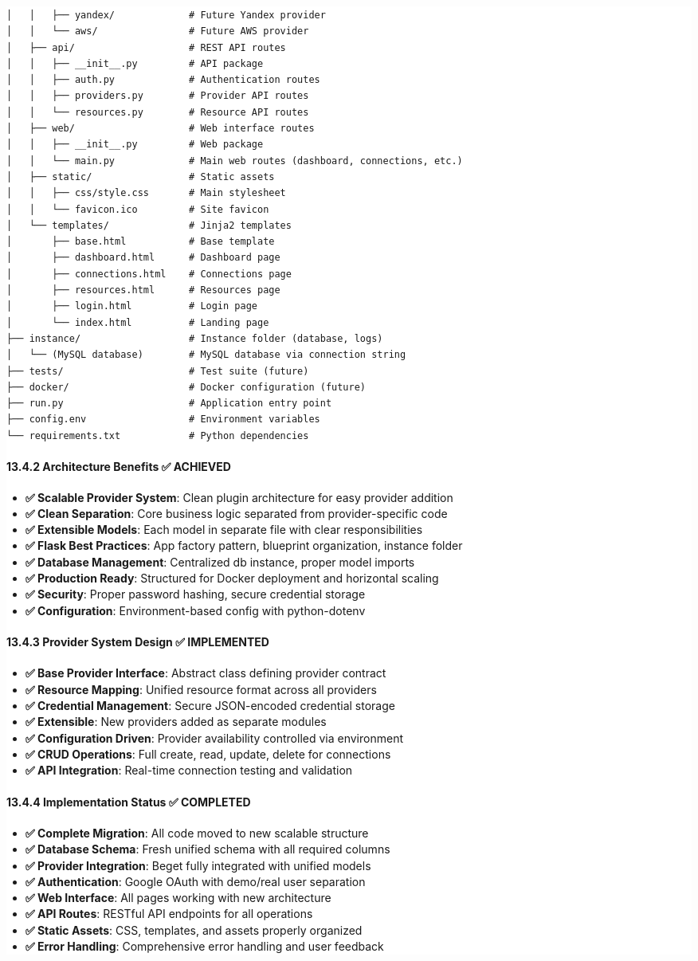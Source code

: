 ```
│   │   ├── yandex/             # Future Yandex provider
│   │   └── aws/                # Future AWS provider
│   ├── api/                    # REST API routes
│   │   ├── __init__.py         # API package
│   │   ├── auth.py             # Authentication routes
│   │   ├── providers.py        # Provider API routes
│   │   └── resources.py        # Resource API routes
│   ├── web/                    # Web interface routes
│   │   ├── __init__.py         # Web package
│   │   └── main.py             # Main web routes (dashboard, connections, etc.)
│   ├── static/                 # Static assets
│   │   ├── css/style.css       # Main stylesheet
│   │   └── favicon.ico         # Site favicon
│   └── templates/              # Jinja2 templates
│       ├── base.html           # Base template
│       ├── dashboard.html      # Dashboard page
│       ├── connections.html    # Connections page
│       ├── resources.html      # Resources page
│       ├── login.html          # Login page
│       └── index.html          # Landing page
├── instance/                   # Instance folder (database, logs)
│   └── (MySQL database)        # MySQL database via connection string
├── tests/                      # Test suite (future)
├── docker/                     # Docker configuration (future)
├── run.py                      # Application entry point
├── config.env                  # Environment variables
└── requirements.txt            # Python dependencies
```

#### 13.4.2 Architecture Benefits ✅ ACHIEVED
- **✅ Scalable Provider System**: Clean plugin architecture for easy provider addition
- **✅ Clean Separation**: Core business logic separated from provider-specific code
- **✅ Extensible Models**: Each model in separate file with clear responsibilities
- **✅ Flask Best Practices**: App factory pattern, blueprint organization, instance folder
- **✅ Database Management**: Centralized db instance, proper model imports
- **✅ Production Ready**: Structured for Docker deployment and horizontal scaling
- **✅ Security**: Proper password hashing, secure credential storage
- **✅ Configuration**: Environment-based config with python-dotenv

#### 13.4.3 Provider System Design ✅ IMPLEMENTED
- **✅ Base Provider Interface**: Abstract class defining provider contract
- **✅ Resource Mapping**: Unified resource format across all providers
- **✅ Credential Management**: Secure JSON-encoded credential storage
- **✅ Extensible**: New providers added as separate modules
- **✅ Configuration Driven**: Provider availability controlled via environment
- **✅ CRUD Operations**: Full create, read, update, delete for connections
- **✅ API Integration**: Real-time connection testing and validation

#### 13.4.4 Implementation Status ✅ COMPLETED
- **✅ Complete Migration**: All code moved to new scalable structure
- **✅ Database Schema**: Fresh unified schema with all required columns
- **✅ Provider Integration**: Beget fully integrated with unified models
- **✅ Authentication**: Google OAuth with demo/real user separation
- **✅ Web Interface**: All pages working with new architecture
- **✅ API Routes**: RESTful API endpoints for all operations
- **✅ Static Assets**: CSS, templates, and assets properly organized
- **✅ Error Handling**: Comprehensive error handling and user feedback
